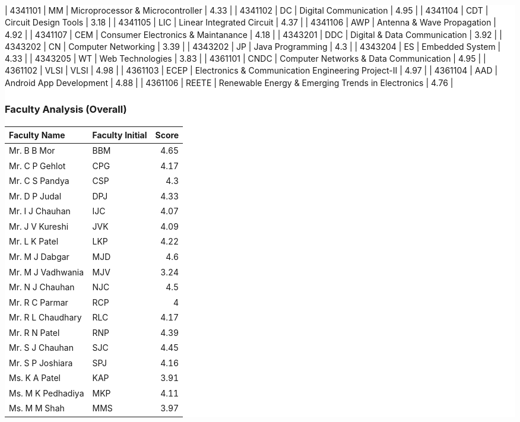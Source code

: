 | 4341101          | MM                     | Microprocessor & Microcontroller                   | 4.33      |
| 4341102          | DC                     | Digital Communication                              | 4.95      |
| 4341104          | CDT                    | Circuit Design Tools                               | 3.18      |
| 4341105          | LIC                    | Linear Integrated Circuit                          | 4.37      |
| 4341106          | AWP                    | Antenna & Wave Propagation                         | 4.92      |
| 4341107          | CEM                    | Consumer Electronics & Maintanance                 | 4.18      |
| 4343201          | DDC                    | Digital & Data Communication                       | 3.92      |
| 4343202          | CN                     | Computer Networking                                | 3.39      |
| 4343202          | JP                     | Java Programming                                   | 4.3       |
| 4343204          | ES                     | Embedded System                                    | 4.33      |
| 4343205          | WT                     | Web Technologies                                   | 3.83      |
| 4361101          | CNDC                   | Computer Networks & Data Communication             | 4.95      |
| 4361102          | VLSI                   | VLSI                                               | 4.98      |
| 4361103          | ECEP                   | Electronics & Communication Engineering Project-II | 4.97      |
| 4361104          | AAD                    | Android App Development                            | 4.88      |
| 4361106          | REETE                  | Renewable Energy & Emerging Trends in Electronics  | 4.76      |

### Faculty Analysis (Overall)

| Faculty Name      | Faculty Initial | Score |
| :---------------- | :-------------- | ----: |
| Mr. B B Mor       | BBM             |  4.65 |
| Mr. C P Gehlot    | CPG             |  4.17 |
| Mr. C S Pandya    | CSP             |   4.3 |
| Mr. D P Judal     | DPJ             |  4.33 |
| Mr. I J Chauhan   | IJC             |  4.07 |
| Mr. J V Kureshi   | JVK             |  4.09 |
| Mr. L K Patel     | LKP             |  4.22 |
| Mr. M J Dabgar    | MJD             |   4.6 |
| Mr. M J Vadhwania | MJV             |  3.24 |
| Mr. N J Chauhan   | NJC             |   4.5 |
| Mr. R C Parmar    | RCP             |     4 |
| Mr. R L Chaudhary | RLC             |  4.17 |
| Mr. R N Patel     | RNP             |  4.39 |
| Mr. S J Chauhan   | SJC             |  4.45 |
| Mr. S P Joshiara  | SPJ             |  4.16 |
| Ms. K A Patel     | KAP             |  3.91 |
| Ms. M K Pedhadiya | MKP             |  4.11 |
| Ms. M M Shah      | MMS             |  3.97 |
